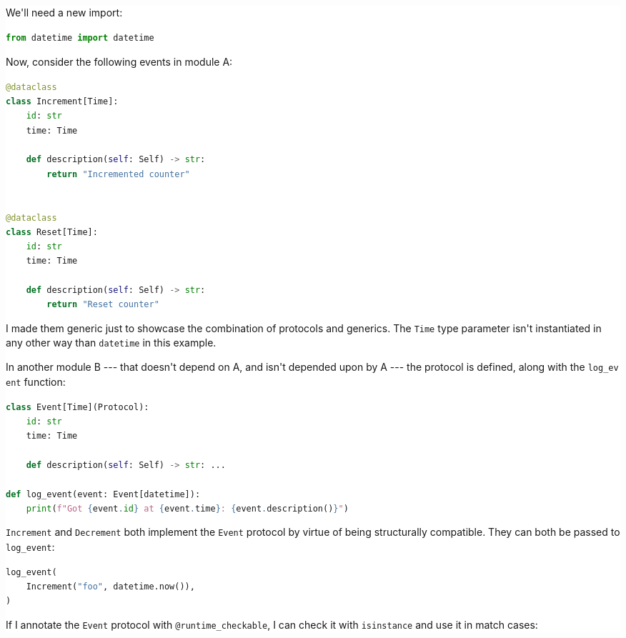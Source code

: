 We'll need a new import:

```python
from datetime import datetime
```

Now, consider the following events in module A:

```python
@dataclass
class Increment[Time]:
    id: str
    time: Time

    def description(self: Self) -> str:
        return "Incremented counter"


@dataclass
class Reset[Time]:
    id: str
    time: Time

    def description(self: Self) -> str:
        return "Reset counter"
```

I made them generic just to showcase the combination of protocols and generics.
The `Time` type parameter isn't instantiated in any other way than `datetime` in this example.

In another module B --- that doesn't depend on A, and isn't depended upon by A --- the protocol is defined, 
along with the `log_event` function:

```python
class Event[Time](Protocol):
    id: str
    time: Time

    def description(self: Self) -> str: ...

def log_event(event: Event[datetime]):
    print(f"Got {event.id} at {event.time}: {event.description()}")
```

`Increment` and `Decrement` both implement the `Event` protocol by virtue of being structurally compatible.
They can both be passed to `log_event`:

```python
log_event(
    Increment("foo", datetime.now()),
)
```

If I annotate the `Event` protocol with `@runtime_checkable`, I can check
it with `isinstance` and use it in match cases:


[^1]: See [On Recursion, Continuations and Trampolines](https://eli.thegreenplace.net/2017/on-recursion-continuations-and-trampolines/) for more in-depth explanations of various solutions to recursive functions and the stack.